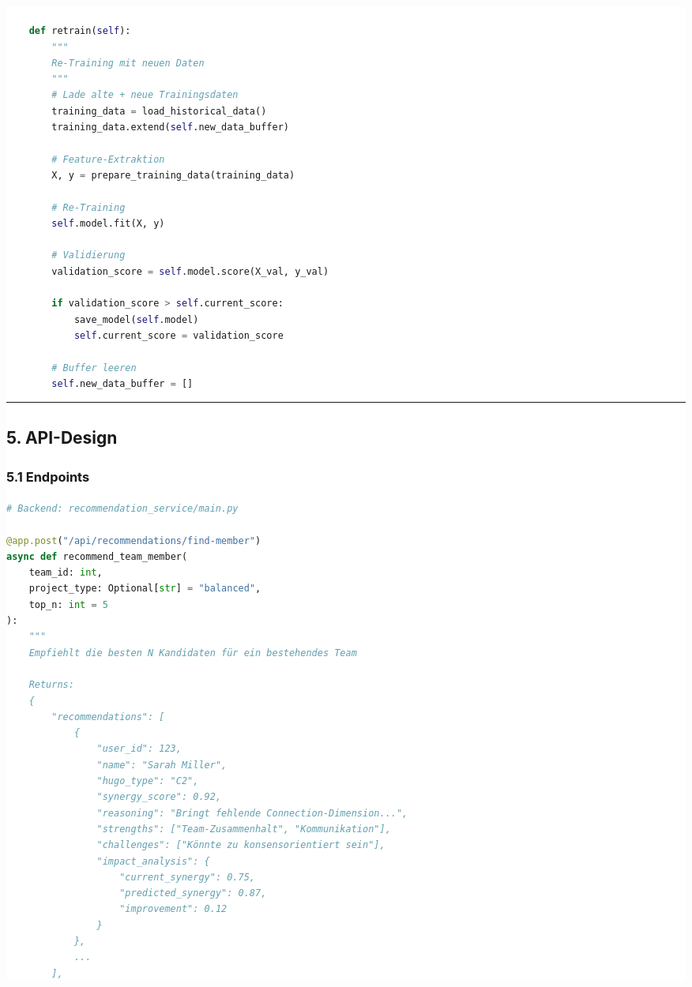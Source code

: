 ```python
    
    def retrain(self):
        """
        Re-Training mit neuen Daten
        """
        # Lade alte + neue Trainingsdaten
        training_data = load_historical_data()
        training_data.extend(self.new_data_buffer)
        
        # Feature-Extraktion
        X, y = prepare_training_data(training_data)
        
        # Re-Training
        self.model.fit(X, y)
        
        # Validierung
        validation_score = self.model.score(X_val, y_val)
        
        if validation_score > self.current_score:
            save_model(self.model)
            self.current_score = validation_score
        
        # Buffer leeren
        self.new_data_buffer = []
```

---

## 5. API-Design

### 5.1 Endpoints

```python
# Backend: recommendation_service/main.py

@app.post("/api/recommendations/find-member")
async def recommend_team_member(
    team_id: int,
    project_type: Optional[str] = "balanced",
    top_n: int = 5
):
    """
    Empfiehlt die besten N Kandidaten für ein bestehendes Team
    
    Returns:
    {
        "recommendations": [
            {
                "user_id": 123,
                "name": "Sarah Miller",
                "hugo_type": "C2",
                "synergy_score": 0.92,
                "reasoning": "Bringt fehlende Connection-Dimension...",
                "strengths": ["Team-Zusammenhalt", "Kommunikation"],
                "challenges": ["Könnte zu konsensorientiert sein"],
                "impact_analysis": {
                    "current_synergy": 0.75,
                    "predicted_synergy": 0.87,
                    "improvement": 0.12
                }
            },
            ...
        ],
```